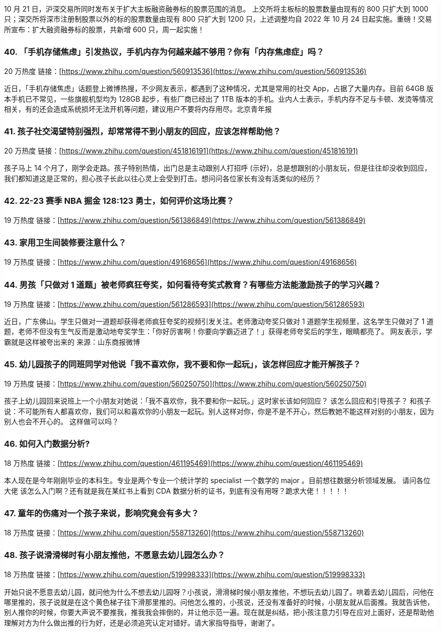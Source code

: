 10 月 21 日，沪深交易所同时发布关于扩大主板融资融券标的股票范围的消息。 上交所将主板标的股票数量由现有的 800 只扩大到 1000 只；深交所将深市注册制股票以外的标的股票数量由现有 800 只扩大到 1200 只，上述调整均自 2022 年 10 月 24 日起实施。重磅！交易所宣布：扩大融资融券标的股票，共新增 600 只，周一起实施！

### 40. 「手机存储焦虑」引发热议，手机内存为何越来越不够用？你有「内存焦虑症」吗？
20 万热度 链接：[https://www.zhihu.com/question/560913536](https://www.zhihu.com/question/560913536)

近日，「手机存储焦虑」话题登上微博热搜，不少网友表示，都遇到了这种情况，尤其是常用的社交 App，占据了大量内存。目前 64GB 版本手机已不常见，一些旗舰机型均为 128GB 起步，有些厂商已经出了 1TB 版本的手机。业内人士表示，手机内存不足与卡顿、发烫等情况相关，有的还会造成系统损坏无法开机等问题，建议用户不要将内存用尽。北京青年报

### 41. 孩子社交渴望特别强烈，却常常得不到小朋友的回应，应该怎样帮助他？
20 万热度 链接：[https://www.zhihu.com/question/451816191](https://www.zhihu.com/question/451816191)

孩子马上 14 个月了，刚学会走路。孩子特别热情，出门总是主动跟别人打招呼 (示好)，总是想跟别的小朋友玩，但是往往却没收到回应，我们都知道这是正常的，担心孩子长此以往心灵上会受到打击。想问问各位家长有没有活类似的经历？

### 42. 22-23 赛季 NBA 掘金 128:123 勇士，如何评价这场比赛？
19 万热度 链接：[https://www.zhihu.com/question/561386849](https://www.zhihu.com/question/561386849)



### 43. 家用卫生间装修要注意什么？
19 万热度 链接：[https://www.zhihu.com/question/49168656](https://www.zhihu.com/question/49168656)



### 44. 男孩「只做对 1 道题」被老师疯狂夸奖，如何看待夸奖式教育？有哪些方法能激励孩子的学习兴趣？
19 万热度 链接：[https://www.zhihu.com/question/561286593](https://www.zhihu.com/question/561286593)

近日，广东佛山。学生只做对一道题却获得老师疯狂夸奖的视频引发关注。老师激动夸奖只做对 1 道题学生视频里，这名学生只做对了 1 道题，老师不但没有生气反而是激动地夸奖学生：「你好厉害啊！你要向学霸迈进了！」获得老师夸奖后的学生，眼睛都亮了。 网友表示，学霸就是这样被夸出来的 来源：山东商报微博

### 45. 幼儿园孩子的同班同学对他说「我不喜欢你，我不要和你一起玩」，该怎样回应才能开解孩子？
19 万热度 链接：[https://www.zhihu.com/question/560250750](https://www.zhihu.com/question/560250750)

孩子上幼儿园回来说班上一个小朋友对她说：「我不喜欢你，我不要和你一起玩。」这时家长该如何回应？ 该怎么回应和引导孩子？ 和孩子说：不可能所有人都喜欢你，我们可以和喜欢你的小朋友一起玩。别人这样对你，你是不是不开心，然后教她不能这样对别的小朋友，因为别人也会不开心的。 这样做可以吗？

### 46. 如何入门数据分析?
18 万热度 链接：[https://www.zhihu.com/question/461195469](https://www.zhihu.com/question/461195469)

本人现在是今年刚刚毕业的本科生。专业是两个专业一个统计学的 specialist 一个数学的 major 。目前想往数据分析领域发展。 请问各位大佬 该怎么入门啊？还有就是我在某红书上看到 CDA 数据分析的证书，到底有没有用呀？跪求大佬！！！！！

### 47. 童年的伤痛对一个孩子来说，影响究竟会有多大？
18 万热度 链接：[https://www.zhihu.com/question/558713260](https://www.zhihu.com/question/558713260)



### 48. 孩子说滑滑梯时有小朋友推他，不愿意去幼儿园怎么办？
18 万热度 链接：[https://www.zhihu.com/question/519998333](https://www.zhihu.com/question/519998333)

开始只说不愿意去幼儿园，就问他为什么不想去幼儿园呀？小孩说，滑滑梯时候小朋友推他，不想玩去幼儿园了。哄着去幼儿园后，问他在哪里推的，孩子说就是在这个黄色梯子往下滑那里推的。问他怎么推的，小孩说，还没有准备好的时候，小朋友就从后面推。我就告诉他，别人推你的时候，你要大声说不要推我，推我我会摔倒的，并让他示范一遍。现在就是纠结，把小孩注意力引导在应对上面好，还是帮助他理解对方为什么做出推的行为好，还是必须追究认定对错好。请大家指导指导，谢谢了。
